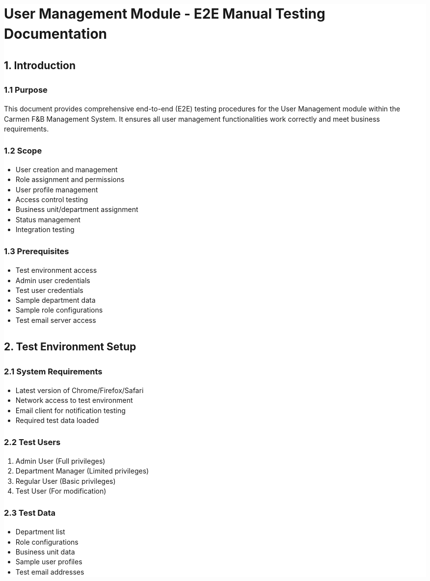 # User Management Module - E2E Manual Testing Documentation

## 1. Introduction

### 1.1 Purpose
This document provides comprehensive end-to-end (E2E) testing procedures for the User Management module within the Carmen F&B Management System. It ensures all user management functionalities work correctly and meet business requirements.

### 1.2 Scope
- User creation and management
- Role assignment and permissions
- User profile management
- Access control testing
- Business unit/department assignment
- Status management
- Integration testing

### 1.3 Prerequisites
- Test environment access
- Admin user credentials
- Test user credentials
- Sample department data
- Sample role configurations
- Test email server access

## 2. Test Environment Setup

### 2.1 System Requirements
- Latest version of Chrome/Firefox/Safari
- Network access to test environment
- Email client for notification testing
- Required test data loaded

### 2.2 Test Users
1. Admin User (Full privileges)
2. Department Manager (Limited privileges)
3. Regular User (Basic privileges)
4. Test User (For modification)

### 2.3 Test Data
- Department list
- Role configurations
- Business unit data
- Sample user profiles
- Test email addresses

